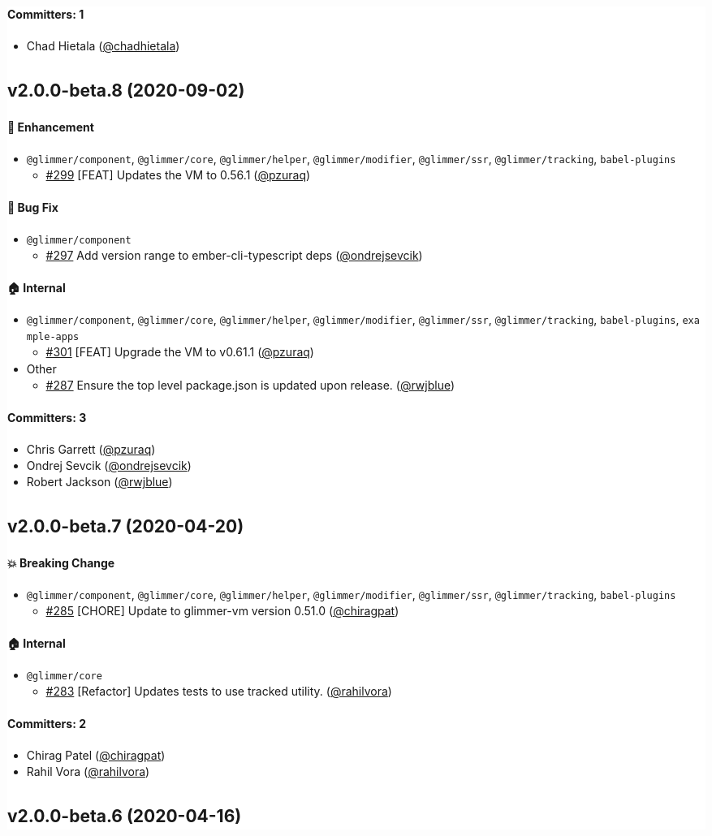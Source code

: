 #### Committers: 1
- Chad Hietala ([@chadhietala](https://github.com/chadhietala))


## v2.0.0-beta.8 (2020-09-02)

#### :rocket: Enhancement
* `@glimmer/component`, `@glimmer/core`, `@glimmer/helper`, `@glimmer/modifier`, `@glimmer/ssr`, `@glimmer/tracking`, `babel-plugins`
  * [#299](https://github.com/glimmerjs/glimmer.js/pull/299) [FEAT] Updates the VM to 0.56.1 ([@pzuraq](https://github.com/pzuraq))

#### :bug: Bug Fix
* `@glimmer/component`
  * [#297](https://github.com/glimmerjs/glimmer.js/pull/297) Add version range to ember-cli-typescript deps ([@ondrejsevcik](https://github.com/ondrejsevcik))

#### :house: Internal
* `@glimmer/component`, `@glimmer/core`, `@glimmer/helper`, `@glimmer/modifier`, `@glimmer/ssr`, `@glimmer/tracking`, `babel-plugins`, `example-apps`
  * [#301](https://github.com/glimmerjs/glimmer.js/pull/301) [FEAT] Upgrade the VM to v0.61.1 ([@pzuraq](https://github.com/pzuraq))
* Other
  * [#287](https://github.com/glimmerjs/glimmer.js/pull/287) Ensure the top level package.json is updated upon release. ([@rwjblue](https://github.com/rwjblue))

#### Committers: 3
- Chris Garrett ([@pzuraq](https://github.com/pzuraq))
- Ondrej Sevcik ([@ondrejsevcik](https://github.com/ondrejsevcik))
- Robert Jackson ([@rwjblue](https://github.com/rwjblue))


## v2.0.0-beta.7 (2020-04-20)

#### :boom: Breaking Change
* `@glimmer/component`, `@glimmer/core`, `@glimmer/helper`, `@glimmer/modifier`, `@glimmer/ssr`, `@glimmer/tracking`, `babel-plugins`
  * [#285](https://github.com/glimmerjs/glimmer.js/pull/285) [CHORE] Update to glimmer-vm version 0.51.0 ([@chiragpat](https://github.com/chiragpat))

#### :house: Internal
* `@glimmer/core`
  * [#283](https://github.com/glimmerjs/glimmer.js/pull/283) [Refactor] Updates tests to use tracked utility. ([@rahilvora](https://github.com/rahilvora))

#### Committers: 2
- Chirag Patel ([@chiragpat](https://github.com/chiragpat))
- Rahil Vora ([@rahilvora](https://github.com/rahilvora))

## v2.0.0-beta.6 (2020-04-16)
